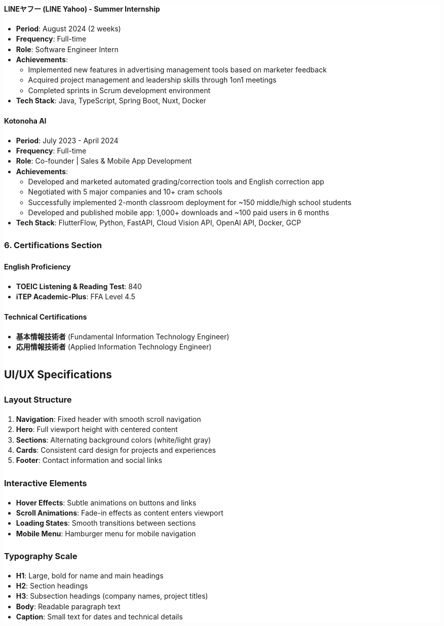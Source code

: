 #### LINEヤフー (LINE Yahoo) - Summer Internship
- **Period**: August 2024 (2 weeks)
- **Frequency**: Full-time
- **Role**: Software Engineer Intern
- **Achievements**:
  - Implemented new features in advertising management tools based on marketer feedback
  - Acquired project management and leadership skills through 1on1 meetings
  - Completed sprints in Scrum development environment
- **Tech Stack**: Java, TypeScript, Spring Boot, Nuxt, Docker

#### Kotonoha AI
- **Period**: July 2023 - April 2024
- **Frequency**: Full-time
- **Role**: Co-founder | Sales & Mobile App Development
- **Achievements**:
  - Developed and marketed automated grading/correction tools and English correction app
  - Negotiated with 5 major companies and 10+ cram schools
  - Successfully implemented 2-month classroom deployment for ~150 middle/high school students
  - Developed and published mobile app: 1,000+ downloads and ~100 paid users in 6 months
- **Tech Stack**: FlutterFlow, Python, FastAPI, Cloud Vision API, OpenAI API, Docker, GCP

### 6. Certifications Section

#### English Proficiency
- **TOEIC Listening & Reading Test**: 840
- **iTEP Academic-Plus**: FFA Level 4.5

#### Technical Certifications
- **基本情報技術者** (Fundamental Information Technology Engineer)
- **応用情報技術者** (Applied Information Technology Engineer)

## UI/UX Specifications

### Layout Structure
1. **Navigation**: Fixed header with smooth scroll navigation
2. **Hero**: Full viewport height with centered content
3. **Sections**: Alternating background colors (white/light gray)
4. **Cards**: Consistent card design for projects and experiences
5. **Footer**: Contact information and social links

### Interactive Elements
- **Hover Effects**: Subtle animations on buttons and links
- **Scroll Animations**: Fade-in effects as content enters viewport
- **Loading States**: Smooth transitions between sections
- **Mobile Menu**: Hamburger menu for mobile navigation

### Typography Scale
- **H1**: Large, bold for name and main headings
- **H2**: Section headings
- **H3**: Subsection headings (company names, project titles)
- **Body**: Readable paragraph text
- **Caption**: Small text for dates and technical details
